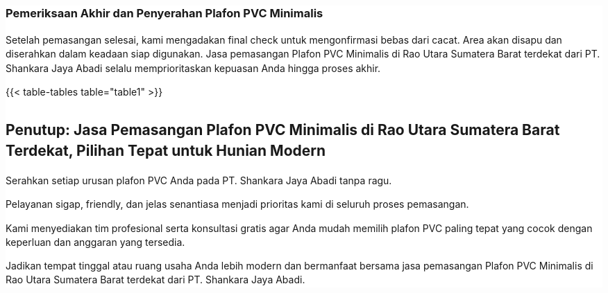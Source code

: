 ### Pemeriksaan Akhir dan Penyerahan Plafon PVC Minimalis

Setelah pemasangan selesai, kami mengadakan final check untuk mengonfirmasi bebas dari cacat. Area akan disapu dan diserahkan dalam keadaan siap digunakan. Jasa pemasangan Plafon PVC Minimalis di Rao Utara Sumatera Barat terdekat dari PT. Shankara Jaya Abadi selalu memprioritaskan kepuasan Anda hingga proses akhir.

{{< table-tables table="table1" >}}

## Penutup: Jasa Pemasangan Plafon PVC Minimalis di Rao Utara Sumatera Barat Terdekat, Pilihan Tepat untuk Hunian Modern

Serahkan setiap urusan plafon PVC Anda pada PT. Shankara Jaya Abadi tanpa ragu.

Pelayanan sigap, friendly, dan jelas senantiasa menjadi prioritas kami di seluruh proses pemasangan.

Kami menyediakan tim profesional serta konsultasi gratis agar Anda mudah memilih plafon PVC paling tepat yang cocok dengan keperluan dan anggaran yang tersedia.

Jadikan tempat tinggal atau ruang usaha Anda lebih modern dan bermanfaat bersama jasa pemasangan Plafon PVC Minimalis di Rao Utara Sumatera Barat terdekat dari PT. Shankara Jaya Abadi.